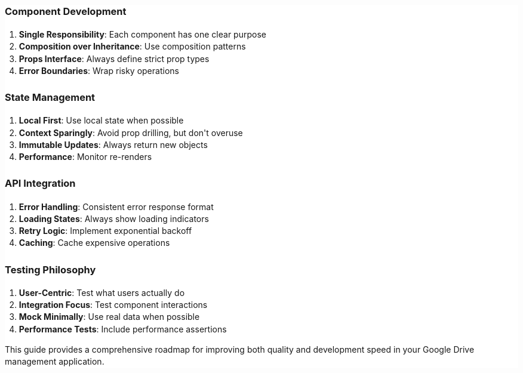 ### Component Development
1. **Single Responsibility**: Each component has one clear purpose
2. **Composition over Inheritance**: Use composition patterns
3. **Props Interface**: Always define strict prop types
4. **Error Boundaries**: Wrap risky operations

### State Management
1. **Local First**: Use local state when possible
2. **Context Sparingly**: Avoid prop drilling, but don't overuse
3. **Immutable Updates**: Always return new objects
4. **Performance**: Monitor re-renders

### API Integration
1. **Error Handling**: Consistent error response format
2. **Loading States**: Always show loading indicators
3. **Retry Logic**: Implement exponential backoff
4. **Caching**: Cache expensive operations

### Testing Philosophy
1. **User-Centric**: Test what users actually do
2. **Integration Focus**: Test component interactions
3. **Mock Minimally**: Use real data when possible
4. **Performance Tests**: Include performance assertions

This guide provides a comprehensive roadmap for improving both quality and development speed in your Google Drive management application.